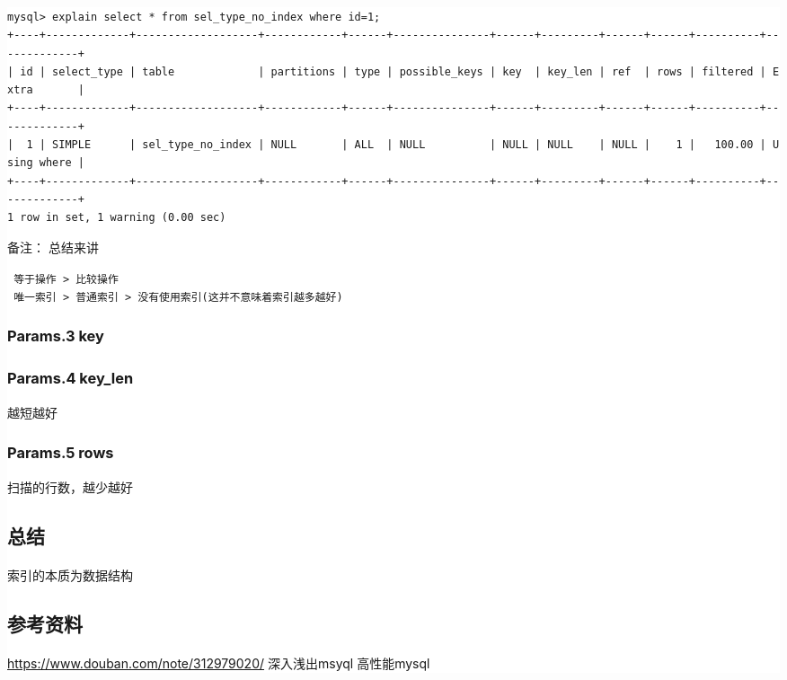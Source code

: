 	mysql> explain select * from sel_type_no_index where id=1;
	+----+-------------+-------------------+------------+------+---------------+------+---------+------+------+----------+-------------+
	| id | select_type | table             | partitions | type | possible_keys | key  | key_len | ref  | rows | filtered | Extra       |
	+----+-------------+-------------------+------------+------+---------------+------+---------+------+------+----------+-------------+
	|  1 | SIMPLE      | sel_type_no_index | NULL       | ALL  | NULL          | NULL | NULL    | NULL |    1 |   100.00 | Using where |
	+----+-------------+-------------------+------------+------+---------------+------+---------+------+------+----------+-------------+
	1 row in set, 1 warning (0.00 sec)


备注： 总结来讲

	 等于操作 > 比较操作
	 唯一索引 > 普通索引 > 没有使用索引(这并不意味着索引越多越好)
	 
### Params.3 key 


### Params.4 key_len

越短越好

### Params.5 rows

扫描的行数，越少越好
 
## 总结
	
索引的本质为数据结构

## 参考资料

https://www.douban.com/note/312979020/
深入浅出msyql
高性能mysql




